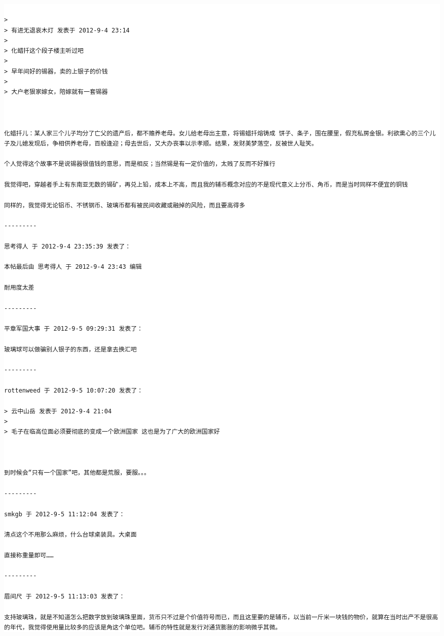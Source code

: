 ~~~10年后，500废打败了日不落西班牙帝国，得到土地和金钱赔偿。文总计划用赔偿建立两个骑兵师，作为功清主力。西班牙帝国用海船从欧洲运来500吨玻璃球作为赔偿。文总吐血而亡。

> 
> 有进无退哀木灯 发表于 2012-9-4 23:14
> 
> 化蜡扦这个段子楼主听过吧
> 
> 早年间好的锡器，卖的上银子的价钱
> 
> 大户老狠家嫁女，陪嫁就有一套锡器



化蜡扦儿：某人家三个儿子均分了亡父的遗产后，都不赡养老母。女儿给老母出主意，将锡蜡扦熔铸成 饼子、条子，围在腰里，假充私房金银。利欲熏心的三个儿子及儿媳发现后，争相供养老母，百般逢迎；母去世后，又大办丧事以示孝顺。结果，发财美梦落空，反被世人耻笑。

个人觉得这个故事不是说锡器很值钱的意思，而是相反；当然锡是有一定价值的，太贱了反而不好推行

我觉得吧，穿越者手上有东南亚无数的锡矿，再兑上铅，成本上不高，而且我的辅币概念对应的不是现代意义上分币、角币，而是当时同样不便宜的铜钱

同样的，我觉得无论铝币、不锈钢币、玻璃币都有被民间收藏或融掉的风险，而且要高得多

---------

思考得人 于 2012-9-4 23:35:39 发表了：

本帖最后由 思考得人 于 2012-9-4 23:43 编辑 

耐用度太差

---------

平章军国大事 于 2012-9-5 09:29:31 发表了：

玻璃球可以做骗别人银子的东西，还是拿去换汇吧

---------

rottenweed 于 2012-9-5 10:07:20 发表了：

> 云中山岳 发表于 2012-9-4 21:04
> 
> 毛子在临高位面必须要彻底的变成一个欧洲国家 这也是为了广大的欧洲国家好



到时候会“只有一个国家”吧，其他都是荒服，要服。。。

---------

smkgb 于 2012-9-5 11:12:04 发表了：

清点这个不用那么麻烦，什么台球桌装具。大桌面

直接称重量即可……

---------

眉间尺 于 2012-9-5 11:13:03 发表了：

支持玻璃珠，就是不知道怎么把数字放到玻璃珠里面，货币只不过是个价值符号而已，而且这里要的是辅币，以当前一斤米一块钱的物价，就算在当时出产不是很高的年代，我觉得使用量比较多的应该是角这个单位吧。辅币的特性就是发行对通货膨胀的影响微乎其微。

~~~